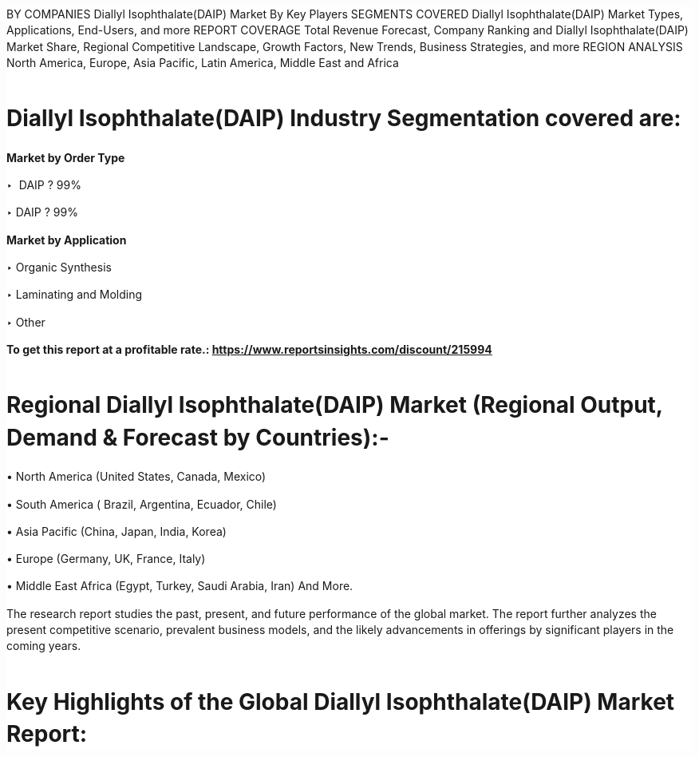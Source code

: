 <td>BY COMPANIES</td>
<td>Diallyl Isophthalate(DAIP) Market By Key Players</td>
</tr>
<tr>
<td>SEGMENTS COVERED</td>
<td>Diallyl Isophthalate(DAIP) Market Types, Applications, End-Users, and more</td>
</tr>
<tr>
<td>REPORT COVERAGE</td>
<td>Total Revenue Forecast, Company Ranking and Diallyl Isophthalate(DAIP) Market Share, Regional Competitive Landscape, Growth Factors, New Trends, Business Strategies, and more</td>
</tr>
<tr>
<td>REGION ANALYSIS</td>
<td>North America, Europe, Asia Pacific, Latin America, Middle East and Africa</td>
</tr>
</table>

# <strong>Diallyl Isophthalate(DAIP) Industry Segmentation covered are:</strong>

<strong>Market by Order Type</Strong>

‣  DAIP ? 99%

‣ DAIP ? 99%

<strong>Market by Application</Strong>

‣ Organic Synthesis

‣ Laminating and Molding

‣ Other

<strong>To get this report at a profitable rate.: <a href=https://www.reportsinsights.com/discount/215994>https://www.reportsinsights.com/discount/215994</a></strong></font>

# <strong>Regional Diallyl Isophthalate(DAIP) Market (Regional Output, Demand &amp; Forecast by Countries):-</strong>

• North America (United States, Canada, Mexico)

• South America ( Brazil, Argentina, Ecuador, Chile)

• Asia Pacific (China, Japan, India, Korea)

• Europe (Germany, UK, France, Italy)

• Middle East Africa (Egypt, Turkey, Saudi Arabia, Iran) And More.

The research report studies the past, present, and future performance of the global market. The report further analyzes the present competitive scenario, prevalent business models, and the likely advancements in offerings by significant players in the coming years.

# <strong>Key Highlights of the Global Diallyl Isophthalate(DAIP) Market Report:</strong>
